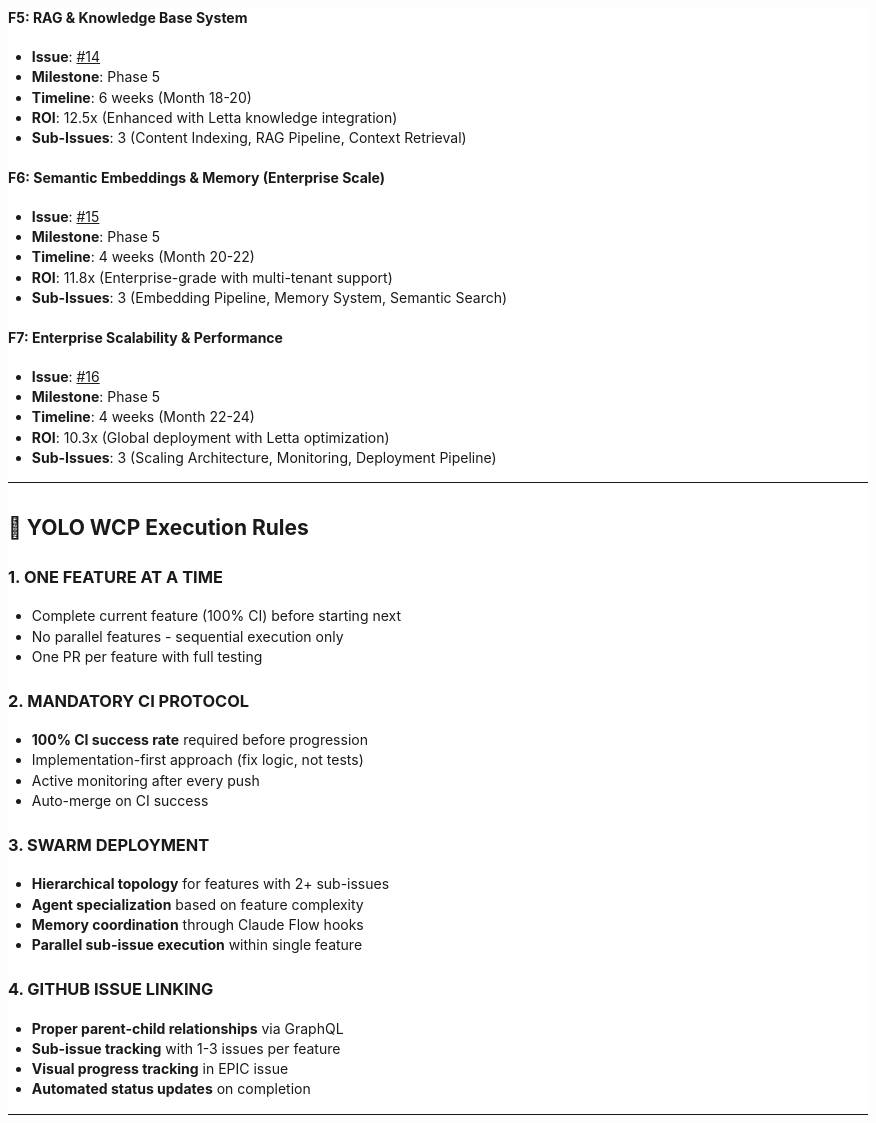 #### F5: RAG & Knowledge Base System
- **Issue**: [#14](https://github.com/cgbarlow/ppmoa/issues/14)
- **Milestone**: Phase 5
- **Timeline**: 6 weeks (Month 18-20)
- **ROI**: 12.5x (Enhanced with Letta knowledge integration)
- **Sub-Issues**: 3 (Content Indexing, RAG Pipeline, Context Retrieval)

#### F6: Semantic Embeddings & Memory (Enterprise Scale)
- **Issue**: [#15](https://github.com/cgbarlow/ppmoa/issues/15)
- **Milestone**: Phase 5
- **Timeline**: 4 weeks (Month 20-22)
- **ROI**: 11.8x (Enterprise-grade with multi-tenant support)
- **Sub-Issues**: 3 (Embedding Pipeline, Memory System, Semantic Search)

#### F7: Enterprise Scalability & Performance
- **Issue**: [#16](https://github.com/cgbarlow/ppmoa/issues/16)
- **Milestone**: Phase 5
- **Timeline**: 4 weeks (Month 22-24)
- **ROI**: 10.3x (Global deployment with Letta optimization)
- **Sub-Issues**: 3 (Scaling Architecture, Monitoring, Deployment Pipeline)

---

## 🎯 YOLO WCP Execution Rules

### 1. ONE FEATURE AT A TIME
- Complete current feature (100% CI) before starting next
- No parallel features - sequential execution only
- One PR per feature with full testing

### 2. MANDATORY CI PROTOCOL
- **100% CI success rate** required before progression
- Implementation-first approach (fix logic, not tests)
- Active monitoring after every push
- Auto-merge on CI success

### 3. SWARM DEPLOYMENT
- **Hierarchical topology** for features with 2+ sub-issues
- **Agent specialization** based on feature complexity
- **Memory coordination** through Claude Flow hooks
- **Parallel sub-issue execution** within single feature

### 4. GITHUB ISSUE LINKING
- **Proper parent-child relationships** via GraphQL
- **Sub-issue tracking** with 1-3 issues per feature
- **Visual progress tracking** in EPIC issue
- **Automated status updates** on completion

---
